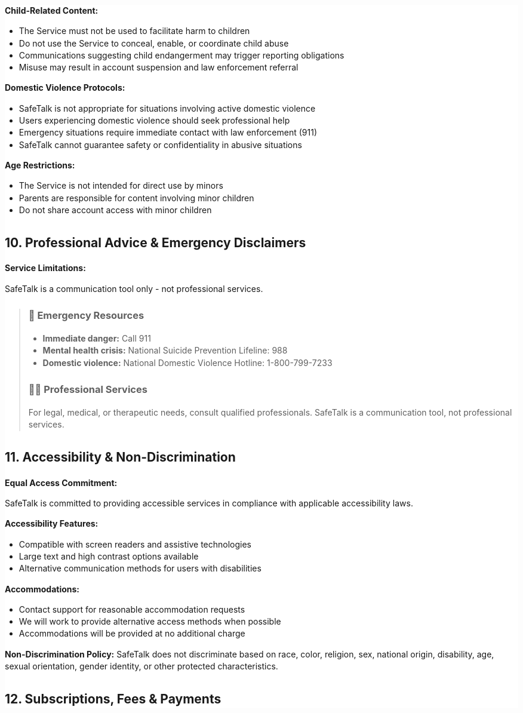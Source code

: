 **Child-Related Content:**
- The Service must not be used to facilitate harm to children
- Do not use the Service to conceal, enable, or coordinate child abuse
- Communications suggesting child endangerment may trigger reporting obligations
- Misuse may result in account suspension and law enforcement referral

**Domestic Violence Protocols:**
- SafeTalk is not appropriate for situations involving active domestic violence
- Users experiencing domestic violence should seek professional help
- Emergency situations require immediate contact with law enforcement (911)
- SafeTalk cannot guarantee safety or confidentiality in abusive situations

**Age Restrictions:**
- The Service is not intended for direct use by minors
- Parents are responsible for content involving minor children
- Do not share account access with minor children

## 10. Professional Advice & Emergency Disclaimers

**Service Limitations:**

SafeTalk is a communication tool only - not professional services.

> ### 🚨 Emergency Resources
> - **Immediate danger:** Call 911
> - **Mental health crisis:** National Suicide Prevention Lifeline: 988
> - **Domestic violence:** National Domestic Violence Hotline: 1-800-799-7233
>
> ### 👩‍⚖️ Professional Services
> For legal, medical, or therapeutic needs, consult qualified professionals. SafeTalk is a communication tool, not professional services.

## 11. Accessibility & Non-Discrimination

**Equal Access Commitment:**

SafeTalk is committed to providing accessible services in compliance with applicable accessibility laws.

**Accessibility Features:**
- Compatible with screen readers and assistive technologies
- Large text and high contrast options available
- Alternative communication methods for users with disabilities

**Accommodations:**
- Contact support for reasonable accommodation requests
- We will work to provide alternative access methods when possible
- Accommodations will be provided at no additional charge

**Non-Discrimination Policy:**
SafeTalk does not discriminate based on race, color, religion, sex, national origin, disability, age, sexual orientation, gender identity, or other protected characteristics.

## 12. Subscriptions, Fees & Payments

